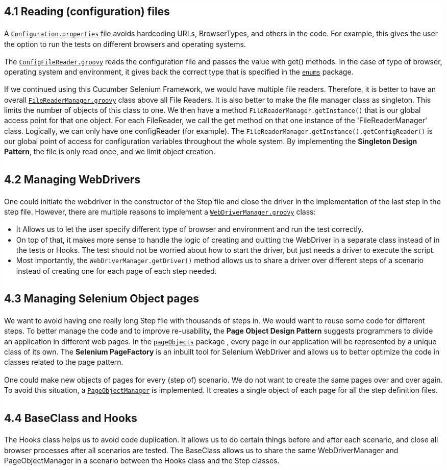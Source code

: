 ## 4.1 Reading (configuration) files
A [`Configuration.properties`](configs/Configuration.properties) file avoids hardcoding URLs, BrowserTypes, and others in the code. For example, this gives the user the option to run the tests on different browsers and operating systems. 

The [`ConfigFileReader.groovy`](src/main/groovy/dataProviders/ConfigFileReader.groovy) reads the configuration file and passes the value with get() methods. In the case of type of browser, operating system and environment, it gives back the correct type that is specified in the [`enums`](src/main/groovy/enums) package. 

If we continued using this Cucumber Selenium Framework, we would have multiple file readers. Therefore, it is better to have an overall [`FileReaderManager.groovy`](src/main/groovy/managers/FileReaderManager.groovy) class above all File Readers.
It is also better to make the file manager class as singleton. This limits the number of objects of this class to one. We then have a method `FileReaderManager.getInstance()` that is our global access point for that one object. 
For each FileReader, we call the get method on that one instance of the 'FileReaderManager' class. Logically, we can only have one configReader (for example). The `FileReaderManager.getInstance().getConfigReader()` is our global point of access for configuration variables throughout the whole system. By implementing the **Singleton Design Pattern**, the file is only read once, and we limit object creation. 

## 4.2 Managing WebDrivers
One could initiate the webdriver in the constructor of the Step file and close the driver in the implementation of the last step in the step file. However, there are multiple reasons to implement a [`WebDriverManager.groovy`](src/main/groovy/managers/WebDriverManager.groovy) class:

 -  It Allows us to let the user specify different type of browser and environment and run the test correctly. 
 -  On top of that, it makes more sense to handle the logic of creating and quitting the WebDriver in a separate class instead of in the tests or Hooks. The test should not be worried about how to start the driver, but just needs a driver to execute the script.
 -  Most importantly, the `WebDriverManager.getDriver()` method allows us to share a driver over different steps of a scenario instead of creating one for each page of each step needed.

## 4.3 Managing Selenium Object pages
We want to avoid having one really long Step file with thousands of steps in. We would want to reuse some code for different steps. To better manage the code and to improve re-usability, the **Page Object Design Pattern** suggests programmers to divide an application in different web pages. In the [`pageObjects`](src/main/groovy/pageObjects) package , every page in our application will be represented by a unique class of its own.
The **Selenium PageFactory** is an inbuilt tool for Selenium WebDriver and allows us to better optimize the code in classes related to the page pattern.

One could make new objects of pages for every (step of) scenario. We do not want to create the same pages over and over again. To avoid this situation, a [`PageObjectManager`](src/main/groovy/managers/PageObjectManager.groovy) is implemented. It creates a single object of each page for all the step definition files. 

## 4.4 BaseClass and Hooks
The Hooks class helps us to avoid code duplication. It allows us to do certain things before and after each scenario, and close all browser processes after all scenarios are tested.
The BaseClass allows us to share the same WebDriverManager and PageObjectManager in a scenario between the Hooks class and the Step classes.
